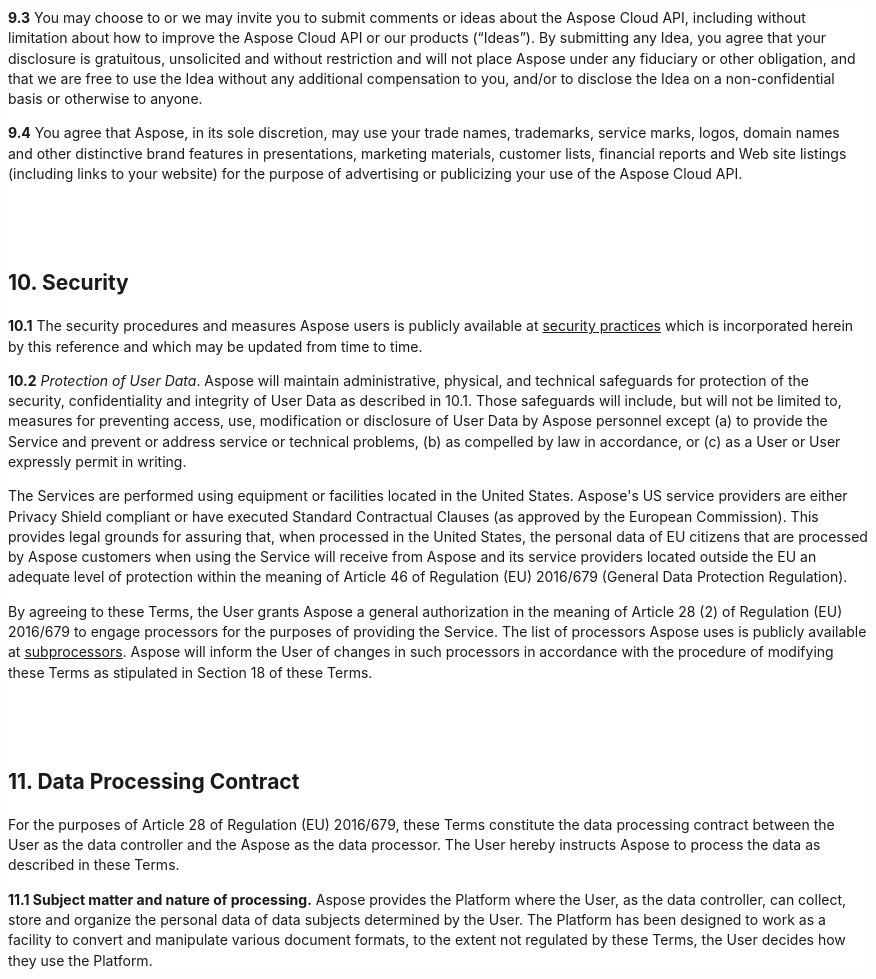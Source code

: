 **9.3** You may choose to or we may invite you to submit comments or ideas about the Aspose Cloud API, including without limitation about how to improve the Aspose Cloud API or our products (“Ideas”). By submitting any Idea, you agree that your disclosure is gratuitous, unsolicited and without restriction and will not place Aspose under any fiduciary or other obligation, and that we are free to use the Idea without any additional compensation to you, and/or to disclose the Idea on a non-confidential basis or otherwise to anyone.

**9.4** You agree that Aspose, in its sole discretion, may use your trade names, trademarks, service marks, logos, domain names and other distinctive brand features in presentations, marketing materials, customer lists, financial reports and Web site listings (including links to your website) for the purpose of advertising or publicizing your use of the Aspose Cloud API.

<div class="clearfix"> </div><div class="clearfix"> </div>

## 10\.  Security

**10.1** The security procedures and measures Aspose users is publicly available at [security practices](/legal/security) which is incorporated herein by this reference and which may be updated from time to time.

**10.2** *Protection of User Data*. Aspose will maintain administrative, physical, and technical safeguards for protection of the security, confidentiality and integrity of User Data as described in 10.1. Those safeguards will include, but will not be limited to, measures for preventing access, use, modification or disclosure of User Data by Aspose personnel except (a) to provide the Service and prevent or address service or technical problems, (b) as compelled by law in accordance, or (c) as a User or User expressly permit in writing.

The Services are performed using equipment or facilities located in the United States. Aspose's US service providers are either Privacy Shield compliant or have executed Standard Contractual Clauses (as approved by the European Commission). This provides legal grounds for assuring that, when processed in the United States, the personal data of EU citizens that are processed by Aspose customers when using the Service will receive from Aspose and its service providers located outside the EU an adequate level of protection within the meaning of Article 46 of Regulation (EU) 2016/679 (General Data Protection Regulation).

By agreeing to these Terms, the User grants Aspose a general authorization in the meaning of Article 28 (2) of Regulation (EU) 2016/679 to engage processors for the purposes of providing the Service. The list of processors Aspose uses is publicly available at [subprocessors](/legal/subprocessors). Aspose will inform the User of changes in such processors in accordance with the procedure of modifying these Terms as stipulated in Section 18 of these Terms.

<div class="clearfix"> </div><div class="clearfix"> </div>

## 11\.  Data Processing Contract

For the purposes of Article 28 of Regulation (EU) 2016/679, these Terms constitute the data processing contract between the User as the data controller and the Aspose as the data processor. The User hereby instructs Aspose to process the data as described in these Terms.

**11.1 Subject matter and nature of processing.** Aspose provides the Platform where the User, as the data controller, can collect, store and organize the personal data of data subjects determined by the User. The Platform has been designed to work as a facility to convert and manipulate various document formats, to the extent not regulated by these Terms, the User decides how they use the Platform.
